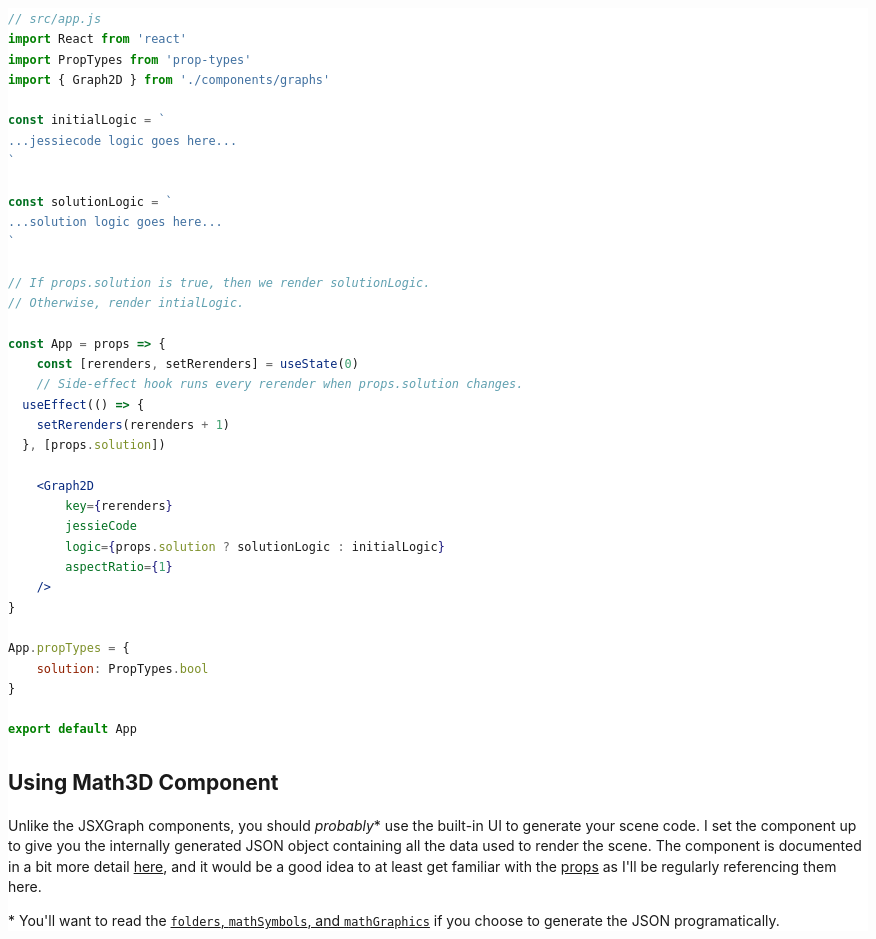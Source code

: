```jsx
// src/app.js
import React from 'react'
import PropTypes from 'prop-types'
import { Graph2D } from './components/graphs'

const initialLogic = `
...jessiecode logic goes here...
`

const solutionLogic = `
...solution logic goes here...
`

// If props.solution is true, then we render solutionLogic.
// Otherwise, render intialLogic.

const App = props => {
	const [rerenders, setRerenders] = useState(0)
	// Side-effect hook runs every rerender when props.solution changes.
  useEffect(() => {
    setRerenders(rerenders + 1)
  }, [props.solution])
	
	<Graph2D
		key={rerenders}
		jessieCode
		logic={props.solution ? solutionLogic : initialLogic}
		aspectRatio={1}
	/>
}

App.propTypes = {
	solution: PropTypes.bool
}

export default App
```

## Using Math3D Component

Unlike the JSXGraph components, you should *probably*\* use the built-in UI to generate your scene code. I set the component up to give you the internally generated JSON object containing all the data used to render the scene. The component is documented in a bit more detail [here]([https://github.com/ecuber/math3d-component/blob/master/client/README.md](https://github.com/ecuber/math3d-component/blob/master/client/README.md)), and it would be a good idea to at least get familiar with the [props]([https://github.com/ecuber/math3d-component/blob/master/client/README.md#component-props](https://github.com/ecuber/math3d-component/blob/master/client/README.md#component-props)) as I'll be regularly referencing them here.

\* You'll want to read the [`folders`, `mathSymbols`, and `mathGraphics`](#math-objects) if you choose to generate the JSON programatically.
